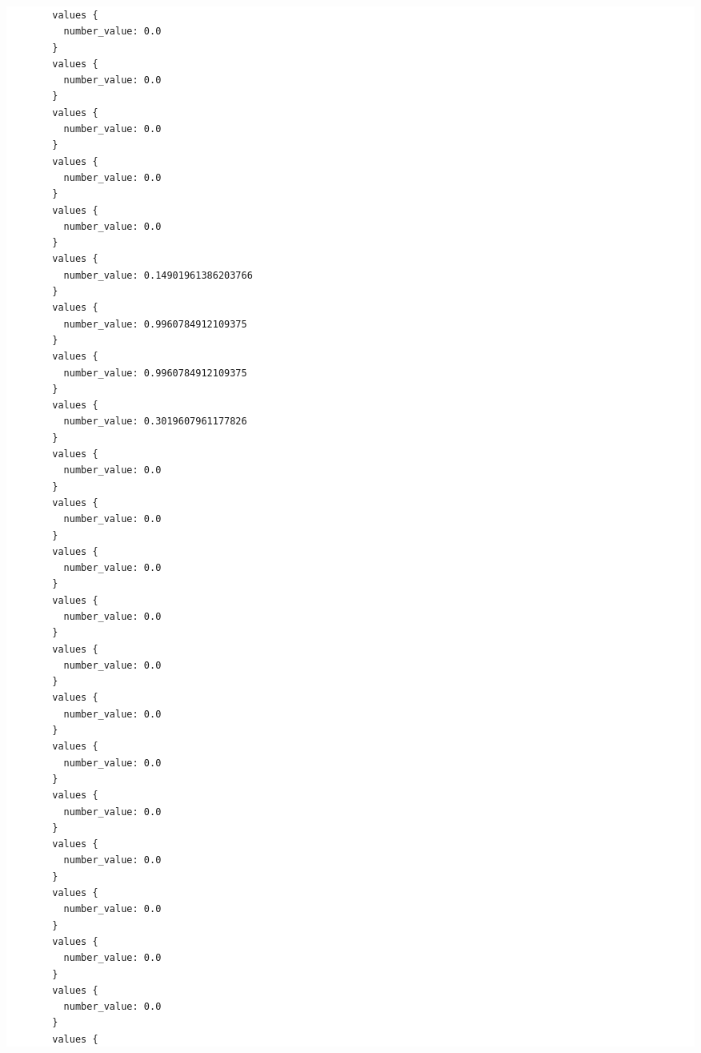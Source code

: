             values {
              number_value: 0.0
            }
            values {
              number_value: 0.0
            }
            values {
              number_value: 0.0
            }
            values {
              number_value: 0.0
            }
            values {
              number_value: 0.0
            }
            values {
              number_value: 0.14901961386203766
            }
            values {
              number_value: 0.9960784912109375
            }
            values {
              number_value: 0.9960784912109375
            }
            values {
              number_value: 0.3019607961177826
            }
            values {
              number_value: 0.0
            }
            values {
              number_value: 0.0
            }
            values {
              number_value: 0.0
            }
            values {
              number_value: 0.0
            }
            values {
              number_value: 0.0
            }
            values {
              number_value: 0.0
            }
            values {
              number_value: 0.0
            }
            values {
              number_value: 0.0
            }
            values {
              number_value: 0.0
            }
            values {
              number_value: 0.0
            }
            values {
              number_value: 0.0
            }
            values {
              number_value: 0.0
            }
            values {